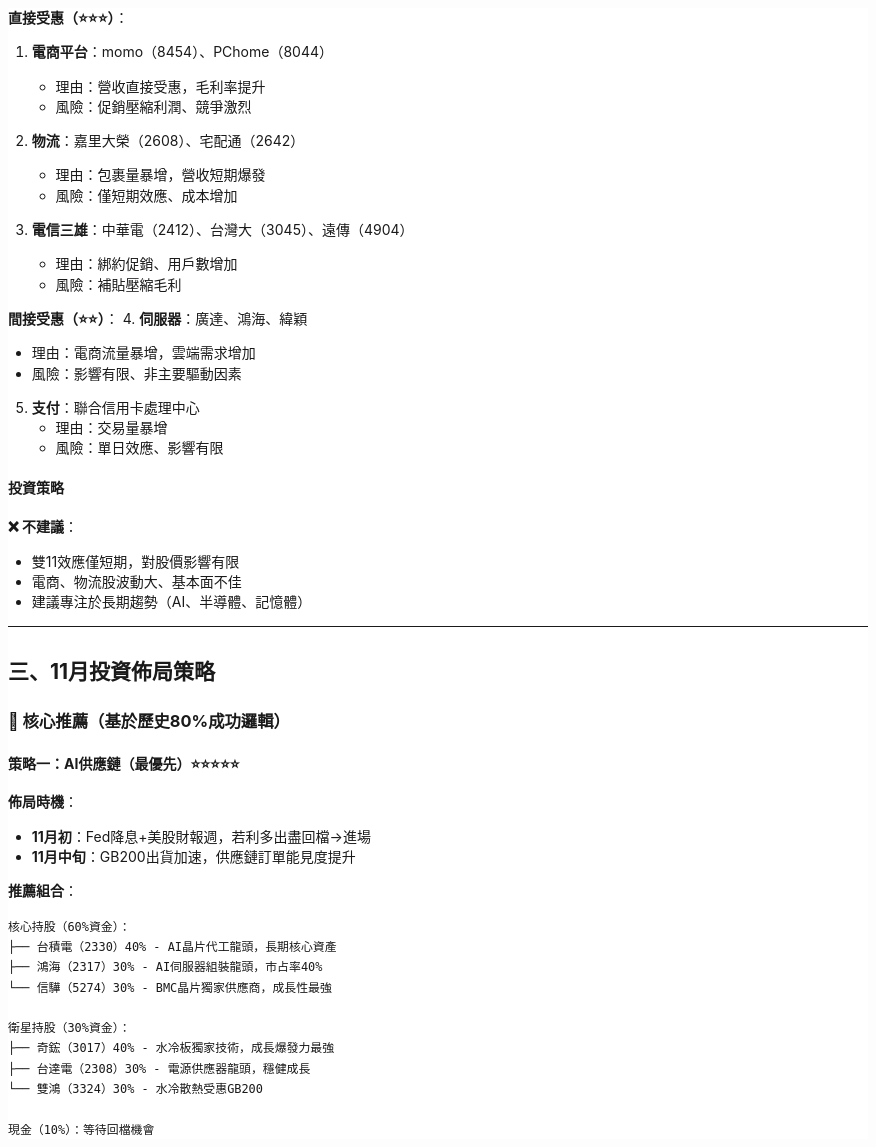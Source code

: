 **直接受惠（⭐⭐⭐）**：
1. **電商平台**：momo（8454）、PChome（8044）
   - 理由：營收直接受惠，毛利率提升
   - 風險：促銷壓縮利潤、競爭激烈

2. **物流**：嘉里大榮（2608）、宅配通（2642）
   - 理由：包裹量暴增，營收短期爆發
   - 風險：僅短期效應、成本增加

3. **電信三雄**：中華電（2412）、台灣大（3045）、遠傳（4904）
   - 理由：綁約促銷、用戶數增加
   - 風險：補貼壓縮毛利

**間接受惠（⭐⭐）**：
4. **伺服器**：廣達、鴻海、緯穎
   - 理由：電商流量暴增，雲端需求增加
   - 風險：影響有限、非主要驅動因素

5. **支付**：聯合信用卡處理中心
   - 理由：交易量暴增
   - 風險：單日效應、影響有限

#### 投資策略

**❌ 不建議**：
- 雙11效應僅短期，對股價影響有限
- 電商、物流股波動大、基本面不佳
- 建議專注於長期趨勢（AI、半導體、記憶體）

---

## 三、11月投資佈局策略

### 🎯 核心推薦（基於歷史80%成功邏輯）

#### 策略一：AI供應鏈（最優先）⭐⭐⭐⭐⭐

**佈局時機**：
- **11月初**：Fed降息+美股財報週，若利多出盡回檔→進場
- **11月中旬**：GB200出貨加速，供應鏈訂單能見度提升

**推薦組合**：
```
核心持股（60%資金）：
├── 台積電（2330）40% - AI晶片代工龍頭，長期核心資產
├── 鴻海（2317）30% - AI伺服器組裝龍頭，市占率40%
└── 信驊（5274）30% - BMC晶片獨家供應商，成長性最強

衛星持股（30%資金）：
├── 奇鋐（3017）40% - 水冷板獨家技術，成長爆發力最強
├── 台達電（2308）30% - 電源供應器龍頭，穩健成長
└── 雙鴻（3324）30% - 水冷散熱受惠GB200

現金（10%）：等待回檔機會
```
